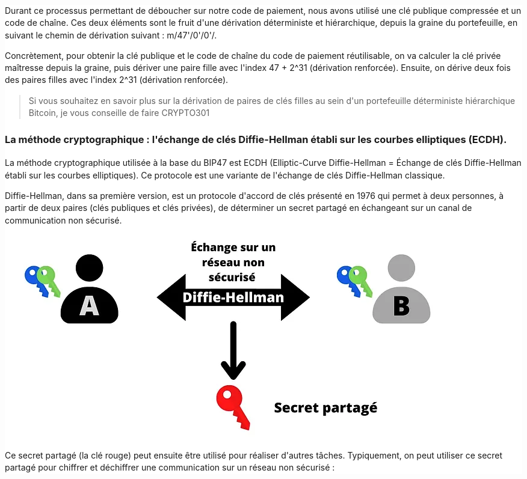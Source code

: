 
Durant ce processus permettant de déboucher sur notre code de paiement, nous avons utilisé une clé publique compressée et un code de chaîne. Ces deux éléments sont le fruit d'une dérivation déterministe et hiérarchique, depuis la graine du portefeuille, en suivant le chemin de dérivation suivant : m/47'/0'/0'/.

Concrètement, pour obtenir la clé publique et le code de chaîne du code de paiement réutilisable, on va calculer la clé privée maîtresse depuis la graine, puis dériver une paire fille avec l'index 47 + 2^31 (dérivation renforcée). Ensuite, on dérive deux fois des paires filles avec l'index 2^31 (dérivation renforcée).

> Si vous souhaitez en savoir plus sur la dérivation de paires de clés filles au sein d'un portefeuille déterministe hiérarchique Bitcoin, je vous conseille de faire CRYPTO301

### La méthode cryptographique : l'échange de clés Diffie-Hellman établi sur les courbes elliptiques (ECDH).

La méthode cryptographique utilisée à la base du BIP47 est ECDH (Elliptic-Curve Diffie-Hellman = Échange de clés Diffie-Hellman établi sur les courbes elliptiques). Ce protocole est une variante de l'échange de clés Diffie-Hellman classique.

Diffie-Hellman, dans sa première version, est un protocole d'accord de clés présenté en 1976 qui permet à deux personnes, à partir de deux paires (clés publiques et clés privées), de déterminer un secret partagé en échangeant sur un canal de communication non sécurisé.

![image](assets/11.png)

Ce secret partagé (la clé rouge) peut ensuite être utilisé pour réaliser d'autres tâches. Typiquement, on peut utiliser ce secret partagé pour chiffrer et déchiffrer une communication sur un réseau non sécurisé :
